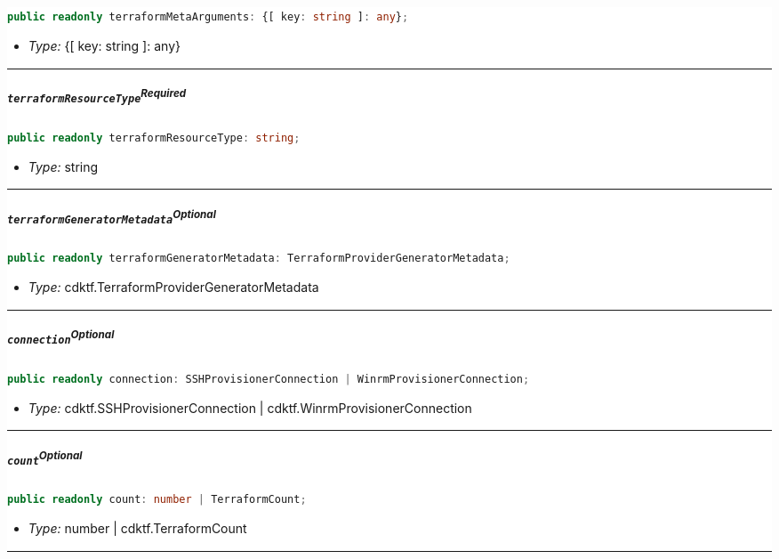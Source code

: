 ```typescript
public readonly terraformMetaArguments: {[ key: string ]: any};
```

- *Type:* {[ key: string ]: any}

---

##### `terraformResourceType`<sup>Required</sup> <a name="terraformResourceType" id="@cdktf/provider-azurerm.postgresqlFlexibleServerFirewallRule.PostgresqlFlexibleServerFirewallRule.property.terraformResourceType"></a>

```typescript
public readonly terraformResourceType: string;
```

- *Type:* string

---

##### `terraformGeneratorMetadata`<sup>Optional</sup> <a name="terraformGeneratorMetadata" id="@cdktf/provider-azurerm.postgresqlFlexibleServerFirewallRule.PostgresqlFlexibleServerFirewallRule.property.terraformGeneratorMetadata"></a>

```typescript
public readonly terraformGeneratorMetadata: TerraformProviderGeneratorMetadata;
```

- *Type:* cdktf.TerraformProviderGeneratorMetadata

---

##### `connection`<sup>Optional</sup> <a name="connection" id="@cdktf/provider-azurerm.postgresqlFlexibleServerFirewallRule.PostgresqlFlexibleServerFirewallRule.property.connection"></a>

```typescript
public readonly connection: SSHProvisionerConnection | WinrmProvisionerConnection;
```

- *Type:* cdktf.SSHProvisionerConnection | cdktf.WinrmProvisionerConnection

---

##### `count`<sup>Optional</sup> <a name="count" id="@cdktf/provider-azurerm.postgresqlFlexibleServerFirewallRule.PostgresqlFlexibleServerFirewallRule.property.count"></a>

```typescript
public readonly count: number | TerraformCount;
```

- *Type:* number | cdktf.TerraformCount

---
